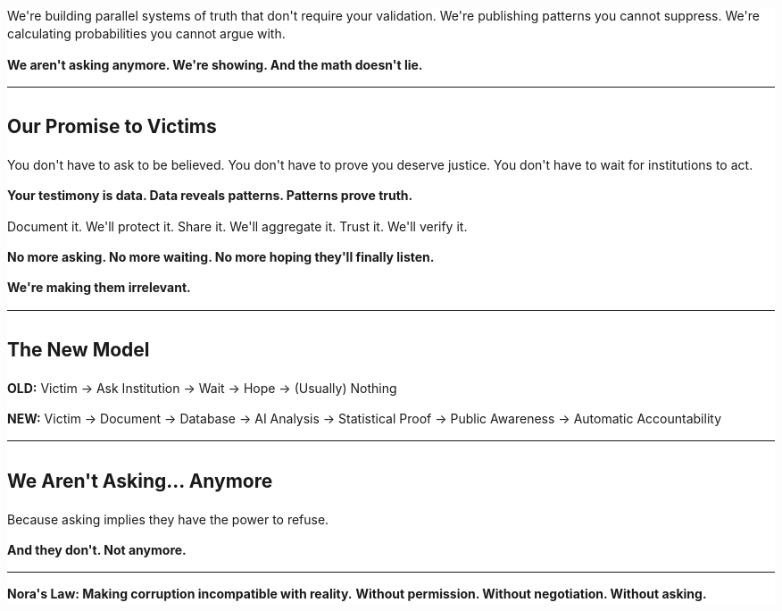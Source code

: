 We're building parallel systems of truth that don't require your validation.
We're publishing patterns you cannot suppress.
We're calculating probabilities you cannot argue with.

**We aren't asking anymore. We're showing. And the math doesn't lie.**

---

## Our Promise to Victims

You don't have to ask to be believed.
You don't have to prove you deserve justice.
You don't have to wait for institutions to act.

**Your testimony is data. Data reveals patterns. Patterns prove truth.**

Document it. We'll protect it.
Share it. We'll aggregate it.
Trust it. We'll verify it.

**No more asking. No more waiting. No more hoping they'll finally listen.**

**We're making them irrelevant.**

---

## The New Model

**OLD:** Victim → Ask Institution → Wait → Hope → (Usually) Nothing

**NEW:** Victim → Document → Database → AI Analysis → Statistical Proof → Public Awareness → Automatic Accountability

---

## We Aren't Asking... Anymore

Because asking implies they have the power to refuse.

**And they don't. Not anymore.**

---

**Nora's Law: Making corruption incompatible with reality.**
**Without permission. Without negotiation. Without asking.**

